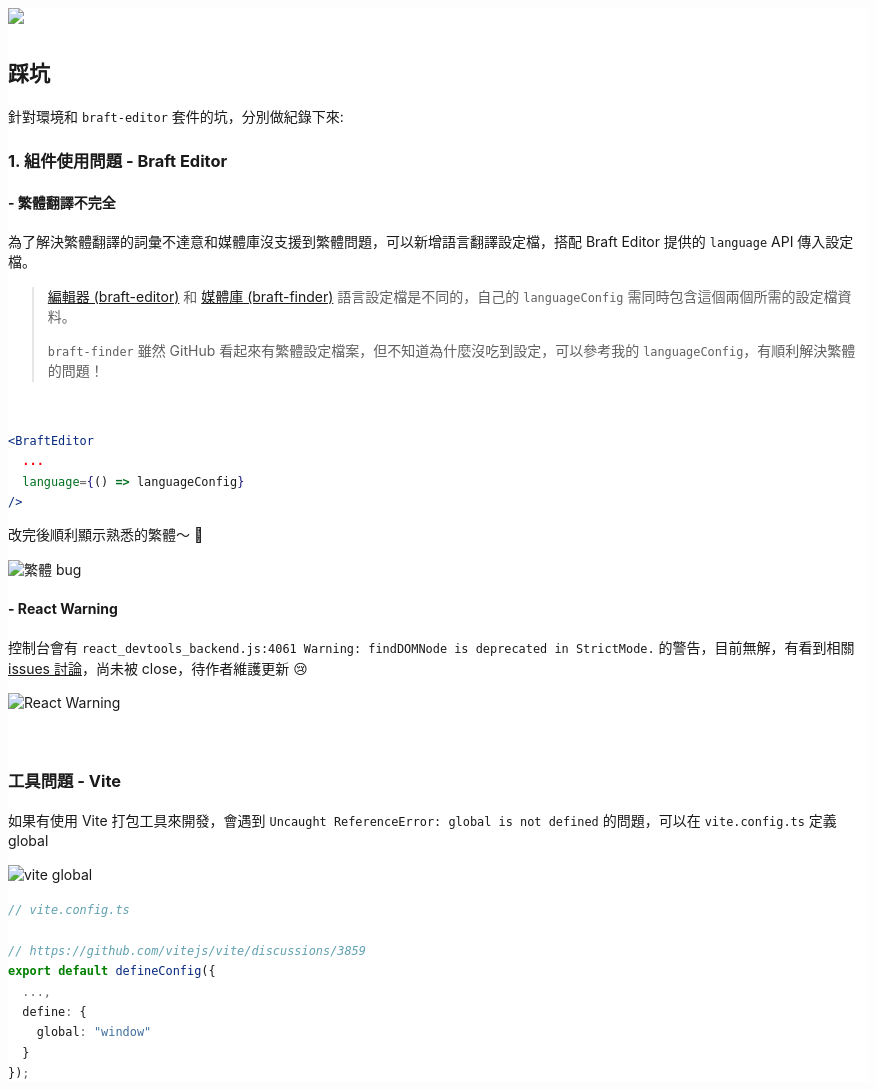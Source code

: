 ![](https://i.imgur.com/Ahfgtlo.png)

## 踩坑

針對環境和 `braft-editor` 套件的坑，分別做紀錄下來:

### 1. 組件使用問題 - Braft Editor

#### - 繁體翻譯不完全

為了解決繁體翻譯的詞彙不達意和媒體庫沒支援到繁體問題，可以新增語言翻譯設定檔，搭配 Braft Editor 提供的 `language` API 傳入設定檔。

> [編輯器 (braft-editor)](https://github.com/margox/braft-editor/blob/master/src/languages/zh-hant.js) 和 [媒體庫 (braft-finder)](https://github.com/margox/braft-finder/blob/master/src/languages/zh.js) 語言設定檔是不同的，自己的 `languageConfig` 需同時包含這個兩個所需的設定檔資料。
>
> `braft-finder` 雖然 GitHub 看起來有繁體設定檔案，但不知道為什麼沒吃到設定，可以參考我的 `languageConfig`，有順利解決繁體的問題！

<br/>

```jsx
<BraftEditor
  ...
  language={() => languageConfig}
/>
```

改完後順利顯示熟悉的繁體～ :clap:

![繁體 bug](https://i.imgur.com/QsNg5A0.png)

#### - React Warning

控制台會有 `react_devtools_backend.js:4061 Warning: findDOMNode is deprecated in StrictMode.` 的警告，目前無解，有看到相關 [issues 討論](https://github.com/margox/braft-editor/search?q=componentWillMount&type=issues)，尚未被 close，待作者維護更新 :cry:

![React Warning](https://i.imgur.com/VhNMJDw.png)

<br/>

### 工具問題 - Vite

如果有使用 Vite 打包工具來開發，會遇到 `Uncaught ReferenceError: global is not defined` 的問題，可以在 `vite.config.ts` 定義 global

![vite global](https://i.imgur.com/ukH6Mbr.png)

```typescript
// vite.config.ts

// https://github.com/vitejs/vite/discussions/3859
export default defineConfig({
  ...,
  define: {
    global: "window"
  }
});
```
